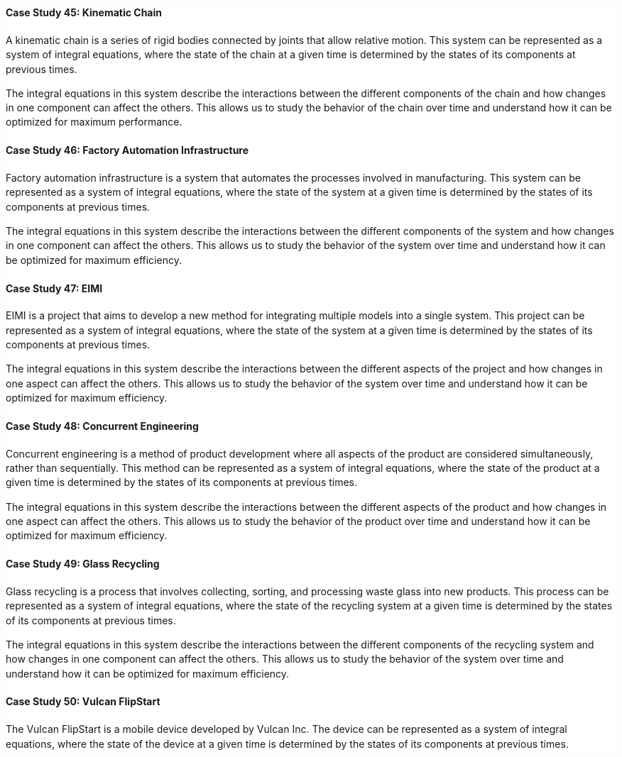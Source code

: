 #### Case Study 45: Kinematic Chain

A kinematic chain is a series of rigid bodies connected by joints that allow relative motion. This system can be represented as a system of integral equations, where the state of the chain at a given time is determined by the states of its components at previous times.

The integral equations in this system describe the interactions between the different components of the chain and how changes in one component can affect the others. This allows us to study the behavior of the chain over time and understand how it can be optimized for maximum performance.

#### Case Study 46: Factory Automation Infrastructure

Factory automation infrastructure is a system that automates the processes involved in manufacturing. This system can be represented as a system of integral equations, where the state of the system at a given time is determined by the states of its components at previous times.

The integral equations in this system describe the interactions between the different components of the system and how changes in one component can affect the others. This allows us to study the behavior of the system over time and understand how it can be optimized for maximum efficiency.

#### Case Study 47: EIMI

EIMI is a project that aims to develop a new method for integrating multiple models into a single system. This project can be represented as a system of integral equations, where the state of the system at a given time is determined by the states of its components at previous times.

The integral equations in this system describe the interactions between the different aspects of the project and how changes in one aspect can affect the others. This allows us to study the behavior of the system over time and understand how it can be optimized for maximum efficiency.

#### Case Study 48: Concurrent Engineering

Concurrent engineering is a method of product development where all aspects of the product are considered simultaneously, rather than sequentially. This method can be represented as a system of integral equations, where the state of the product at a given time is determined by the states of its components at previous times.

The integral equations in this system describe the interactions between the different aspects of the product and how changes in one aspect can affect the others. This allows us to study the behavior of the product over time and understand how it can be optimized for maximum efficiency.

#### Case Study 49: Glass Recycling

Glass recycling is a process that involves collecting, sorting, and processing waste glass into new products. This process can be represented as a system of integral equations, where the state of the recycling system at a given time is determined by the states of its components at previous times.

The integral equations in this system describe the interactions between the different components of the recycling system and how changes in one component can affect the others. This allows us to study the behavior of the system over time and understand how it can be optimized for maximum efficiency.

#### Case Study 50: Vulcan FlipStart

The Vulcan FlipStart is a mobile device developed by Vulcan Inc. The device can be represented as a system of integral equations, where the state of the device at a given time is determined by the states of its components at previous times.
